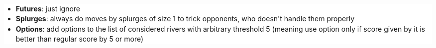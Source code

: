  * **Futures**: just ignore
 * **Splurges**: always do moves by splurges of size 1 to trick opponents, who doesn't handle them properly
 * **Options**: add options to the list of considered rivers with arbitrary threshold 5
 (meaning use option only if score given by it is better than regular score by 5 or more)
